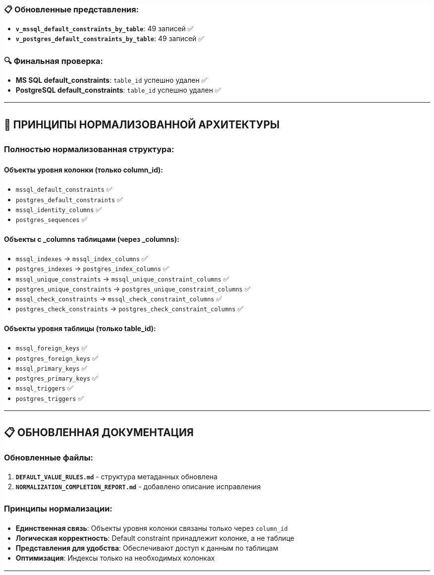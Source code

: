 ### **📋 Обновленные представления:**
- **`v_mssql_default_constraints_by_table`**: 49 записей ✅
- **`v_postgres_default_constraints_by_table`**: 49 записей ✅

### **🔍 Финальная проверка:**
- **MS SQL default_constraints**: `table_id` успешно удален ✅
- **PostgreSQL default_constraints**: `table_id` успешно удален ✅

---

## 🎯 **ПРИНЦИПЫ НОРМАЛИЗОВАННОЙ АРХИТЕКТУРЫ**

### **Полностью нормализованная структура:**

#### **Объекты уровня колонки (только column_id):**
- `mssql_default_constraints` ✅
- `postgres_default_constraints` ✅
- `mssql_identity_columns` ✅
- `postgres_sequences` ✅

#### **Объекты с _columns таблицами (через _columns):**
- `mssql_indexes` → `mssql_index_columns` ✅
- `postgres_indexes` → `postgres_index_columns` ✅
- `mssql_unique_constraints` → `mssql_unique_constraint_columns` ✅
- `postgres_unique_constraints` → `postgres_unique_constraint_columns` ✅
- `mssql_check_constraints` → `mssql_check_constraint_columns` ✅
- `postgres_check_constraints` → `postgres_check_constraint_columns` ✅

#### **Объекты уровня таблицы (только table_id):**
- `mssql_foreign_keys` ✅
- `postgres_foreign_keys` ✅
- `mssql_primary_keys` ✅
- `postgres_primary_keys` ✅
- `mssql_triggers` ✅
- `postgres_triggers` ✅

---

## 📋 **ОБНОВЛЕННАЯ ДОКУМЕНТАЦИЯ**

### **Обновленные файлы:**
1. **`DEFAULT_VALUE_RULES.md`** - структура метаданных обновлена
2. **`NORMALIZATION_COMPLETION_REPORT.md`** - добавлено описание исправления

### **Принципы нормализации:**
- **Единственная связь**: Объекты уровня колонки связаны только через `column_id`
- **Логическая корректность**: Default constraint принадлежит колонке, а не таблице
- **Представления для удобства**: Обеспечивают доступ к данным по таблицам
- **Оптимизация**: Индексы только на необходимых колонках

---